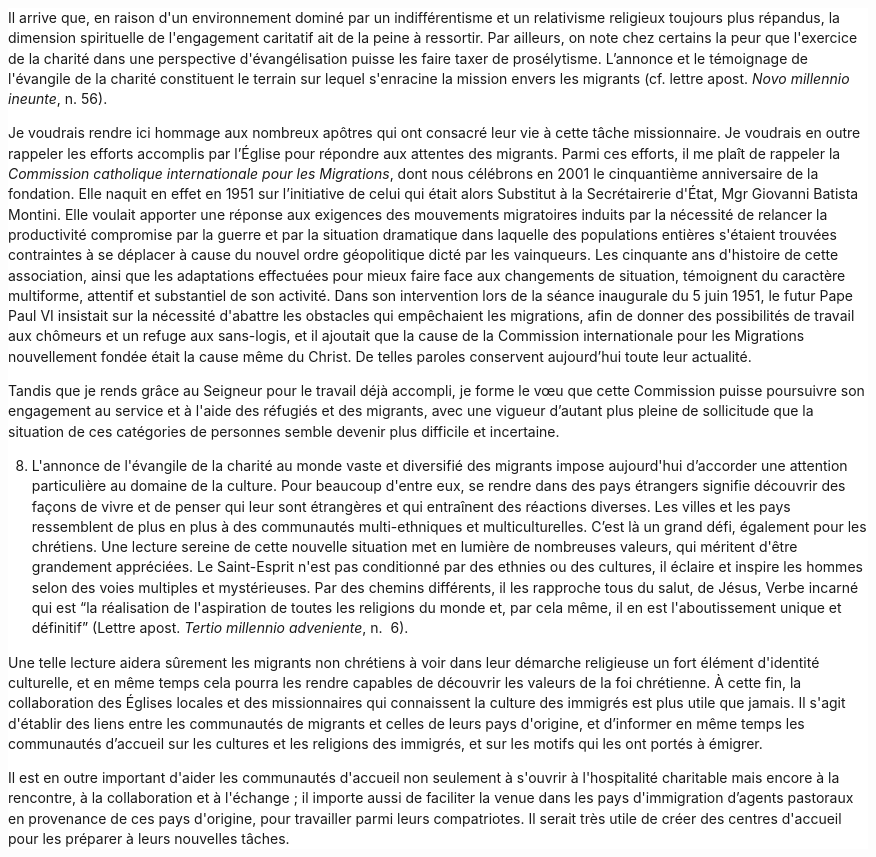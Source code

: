 Il arrive que, en raison d'un environnement dominé par un indifférentisme et un relativisme religieux toujours plus répandus, la dimension spirituelle de l'engagement caritatif ait de la peine à ressortir. Par ailleurs, on note chez certains la peur que l'exercice de la charité dans une perspective d'évangélisation puisse les faire taxer de prosélytisme. L’annonce et le témoignage de l'évangile de la charité constituent le terrain sur lequel s'enracine la mission envers les migrants (cf. lettre apost. *Novo millennio ineunte*, n. 56).

Je voudrais rendre ici hommage aux nombreux apôtres qui ont consacré leur vie à cette tâche missionnaire. Je voudrais en outre rappeler les efforts accomplis par l’Église pour répondre aux attentes des migrants. Parmi ces efforts, il me plaît de rappeler la *Commission catholique internationale pour les Migrations*, dont nous célébrons en 2001 le cinquantième anniversaire de la fondation. Elle naquit en effet en 1951 sur l’initiative de celui qui était alors Substitut à la Secrétairerie d'État, Mgr Giovanni Batista Montini. Elle voulait apporter une réponse aux exigences des mouvements migratoires induits par la nécessité de relancer la productivité compromise par la guerre et par la situation dramatique dans laquelle des populations entières s'étaient trouvées contraintes à se déplacer à cause du nouvel ordre géopolitique dicté par les vainqueurs. Les cinquante ans d'histoire de cette association, ainsi que les adaptations effectuées pour mieux faire face aux changements de situation, témoignent du caractère multiforme, attentif et substantiel de son activité. Dans son intervention lors de la séance inaugurale du 5 juin 1951, le futur Pape Paul VI insistait sur la nécessité d'abattre les obstacles qui empêchaient les migrations, afin de donner des possibilités de travail aux chômeurs et un refuge aux sans-logis, et il ajoutait que la cause de la Commission internationale pour les Migrations nouvellement fondée était la cause même du Christ. De telles paroles conservent aujourd’hui toute leur actualité.

Tandis que je rends grâce au Seigneur pour le travail déjà accompli, je forme le vœu que cette Commission puisse poursuivre son engagement au service et à l'aide des réfugiés et des migrants, avec une vigueur d’autant plus pleine de sollicitude que la situation de ces catégories de personnes semble devenir plus difficile et incertaine.

8. L'annonce de l'évangile de la charité au monde vaste et diversifié des migrants impose aujourd'hui d’accorder une attention particulière au domaine de la culture. Pour beaucoup d'entre eux, se rendre dans des pays étrangers signifie découvrir des façons de vivre et de penser qui leur sont étrangères et qui entraînent des réactions diverses. Les villes et les pays ressemblent de plus en plus à des communautés multi-ethniques et multiculturelles. C’est là un grand défi, également pour les chrétiens. Une lecture sereine de cette nouvelle situation met en lumière de nombreuses valeurs, qui méritent d'être grandement appréciées. Le Saint-Esprit n'est pas conditionné par des ethnies ou des cultures, il éclaire et inspire les hommes selon des voies multiples et mystérieuses. Par des chemins différents, il les rapproche tous du salut, de Jésus, Verbe incarné qui est “la réalisation de l'aspiration de toutes les religions du monde et, par cela même, il en est l'aboutissement unique et définitif” (Lettre apost. *Tertio millennio adveniente*, n.  6).

Une telle lecture aidera sûrement les migrants non chrétiens à voir dans leur démarche religieuse un fort élément d'identité culturelle, et en même temps cela pourra les rendre capables de découvrir les valeurs de la foi chrétienne. À cette fin, la collaboration des Églises locales et des missionnaires qui connaissent la culture des immigrés est plus utile que jamais. Il s'agit d'établir des liens entre les communautés de migrants et celles de leurs pays d'origine, et d’informer en même temps les communautés d’accueil sur les cultures et les religions des immigrés, et sur les motifs qui les ont portés à émigrer.

Il est en outre important d'aider les communautés d'accueil non seulement à s'ouvrir à l'hospitalité charitable mais encore à la rencontre, à la collaboration et à l'échange ; il importe aussi de faciliter la venue dans les pays d'immigration d’agents pastoraux en provenance de ces pays d'origine, pour travailler parmi leurs compatriotes. Il serait très utile de créer des centres d'accueil pour les préparer à leurs nouvelles tâches.
